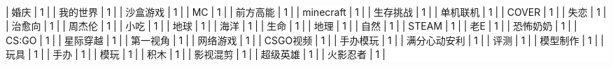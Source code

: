 | 婚庆 | 1 |
| 我的世界 | 1 |
| 沙盒游戏 | 1 |
| MC | 1 |
| 前方高能 | 1 |
| minecraft | 1 |
| 生存挑战 | 1 |
| 单机联机 | 1 |
| COVER | 1 |
| 失恋 | 1 |
| 治愈向 | 1 |
| 周杰伦 | 1 |
| 小吃 | 1 |
| 地球 | 1 |
| 海洋 | 1 |
| 生命 | 1 |
| 地理 | 1 |
| 自然 | 1 |
| STEAM | 1 |
| 老E | 1 |
| 恐怖奶奶 | 1 |
| CS:GO | 1 |
| 星际穿越 | 1 |
| 第一视角 | 1 |
| 网络游戏 | 1 |
| CSGO视频 | 1 |
| 手办模玩 | 1 |
| 满分心动安利 | 1 |
| 评测 | 1 |
| 模型制作 | 1 |
| 玩具 | 1 |
| 手办 | 1 |
| 模玩 | 1 |
| 积木 | 1 |
| 影视混剪 | 1 |
| 超级英雄 | 1 |
| 火影忍者 | 1 |